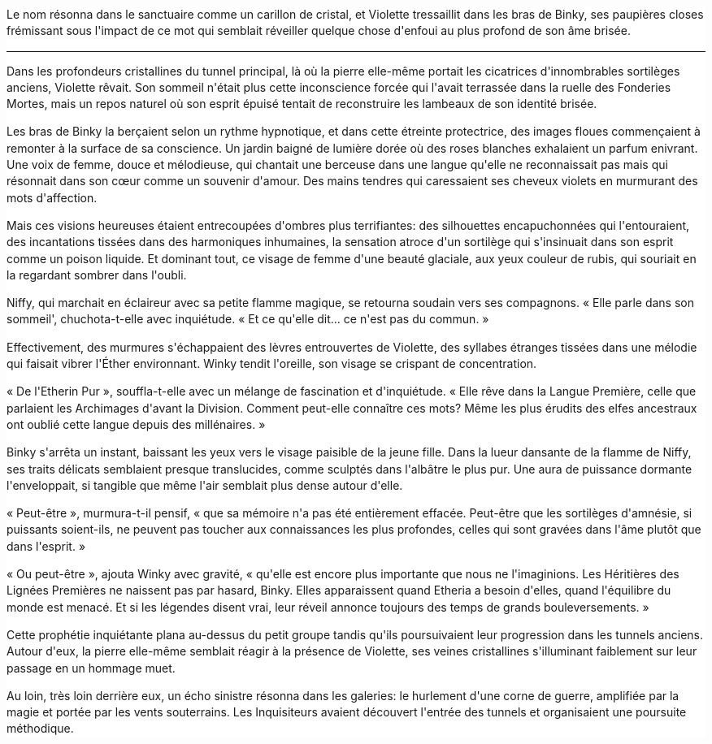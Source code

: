 Le nom résonna dans le sanctuaire comme un carillon de cristal, et Violette tressaillit dans les bras de Binky, ses paupières closes frémissant sous l'impact de ce mot qui semblait réveiller quelque chose d'enfoui au plus profond de son âme brisée.

***

Dans les profondeurs cristallines du tunnel principal, là où la pierre elle-même portait les cicatrices d'innombrables sortilèges anciens, Violette rêvait. Son sommeil n'était plus cette inconscience forcée qui l'avait terrassée dans la ruelle des Fonderies Mortes, mais un repos naturel où son esprit épuisé tentait de reconstruire les lambeaux de son identité brisée.

Les bras de Binky la berçaient selon un rythme hypnotique, et dans cette étreinte protectrice, des images floues commençaient à remonter à la surface de sa conscience. Un jardin baigné de lumière dorée où des roses blanches exhalaient un parfum enivrant. Une voix de femme, douce et mélodieuse, qui chantait une berceuse dans une langue qu'elle ne reconnaissait pas mais qui résonnait dans son cœur comme un souvenir d'amour. Des mains tendres qui caressaient ses cheveux violets en murmurant des mots d'affection.

Mais ces visions heureuses étaient entrecoupées d'ombres plus terrifiantes: des silhouettes encapuchonnées qui l'entouraient, des incantations tissées dans des harmoniques inhumaines, la sensation atroce d'un sortilège qui s'insinuait dans son esprit comme un poison liquide. Et dominant tout, ce visage de femme d'une beauté glaciale, aux yeux couleur de rubis, qui souriait en la regardant sombrer dans l'oubli.

Niffy, qui marchait en éclaireur avec sa petite flamme magique, se retourna soudain vers ses compagnons. « Elle parle dans son sommeil', chuchota-t-elle avec inquiétude. « Et ce qu'elle dit... ce n'est pas du commun. »

Effectivement, des murmures s'échappaient des lèvres entrouvertes de Violette, des syllabes étranges tissées dans une mélodie qui faisait vibrer l'Éther environnant. Winky tendit l'oreille, son visage se crispant de concentration.

« De l'Etherin Pur », souffla-t-elle avec un mélange de fascination et d'inquiétude. « Elle rêve dans la Langue Première, celle que parlaient les Archimages d'avant la Division. Comment peut-elle connaître ces mots? Même les plus érudits des elfes ancestraux ont oublié cette langue depuis des millénaires. »

Binky s'arrêta un instant, baissant les yeux vers le visage paisible de la jeune fille. Dans la lueur dansante de la flamme de Niffy, ses traits délicats semblaient presque translucides, comme sculptés dans l'albâtre le plus pur. Une aura de puissance dormante l'enveloppait, si tangible que même l'air semblait plus dense autour d'elle.

« Peut-être », murmura-t-il pensif, « que sa mémoire n'a pas été entièrement effacée. Peut-être que les sortilèges d'amnésie, si puissants soient-ils, ne peuvent pas toucher aux connaissances les plus profondes, celles qui sont gravées dans l'âme plutôt que dans l'esprit. »

« Ou peut-être », ajouta Winky avec gravité, « qu'elle est encore plus importante que nous ne l'imaginions. Les Héritières des Lignées Premières ne naissent pas par hasard, Binky. Elles apparaissent quand Etheria a besoin d'elles, quand l'équilibre du monde est menacé. Et si les légendes disent vrai, leur réveil annonce toujours des temps de grands bouleversements. »

Cette prophétie inquiétante plana au-dessus du petit groupe tandis qu'ils poursuivaient leur progression dans les tunnels anciens. Autour d'eux, la pierre elle-même semblait réagir à la présence de Violette, ses veines cristallines s'illuminant faiblement sur leur passage en un hommage muet.

Au loin, très loin derrière eux, un écho sinistre résonna dans les galeries: le hurlement d'une corne de guerre, amplifiée par la magie et portée par les vents souterrains. Les Inquisiteurs avaient découvert l'entrée des tunnels et organisaient une poursuite méthodique.
